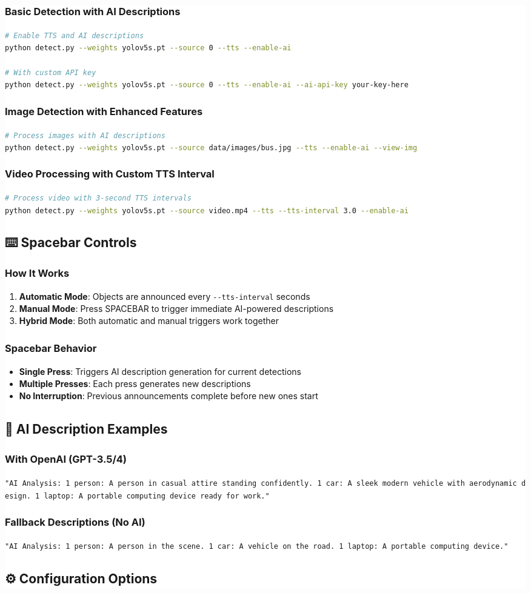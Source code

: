 ### Basic Detection with AI Descriptions
```bash
# Enable TTS and AI descriptions
python detect.py --weights yolov5s.pt --source 0 --tts --enable-ai

# With custom API key
python detect.py --weights yolov5s.pt --source 0 --tts --enable-ai --ai-api-key your-key-here
```

### Image Detection with Enhanced Features
```bash
# Process images with AI descriptions
python detect.py --weights yolov5s.pt --source data/images/bus.jpg --tts --enable-ai --view-img
```

### Video Processing with Custom TTS Interval
```bash
# Process video with 3-second TTS intervals
python detect.py --weights yolov5s.pt --source video.mp4 --tts --tts-interval 3.0 --enable-ai
```

## ⌨️ Spacebar Controls

### How It Works
1. **Automatic Mode**: Objects are announced every `--tts-interval` seconds
2. **Manual Mode**: Press SPACEBAR to trigger immediate AI-powered descriptions
3. **Hybrid Mode**: Both automatic and manual triggers work together

### Spacebar Behavior
- **Single Press**: Triggers AI description generation for current detections
- **Multiple Presses**: Each press generates new descriptions
- **No Interruption**: Previous announcements complete before new ones start

## 🤖 AI Description Examples

### With OpenAI (GPT-3.5/4)
```
"AI Analysis: 1 person: A person in casual attire standing confidently. 1 car: A sleek modern vehicle with aerodynamic design. 1 laptop: A portable computing device ready for work."
```

### Fallback Descriptions (No AI)
```
"AI Analysis: 1 person: A person in the scene. 1 car: A vehicle on the road. 1 laptop: A portable computing device."
```

## ⚙️ Configuration Options
